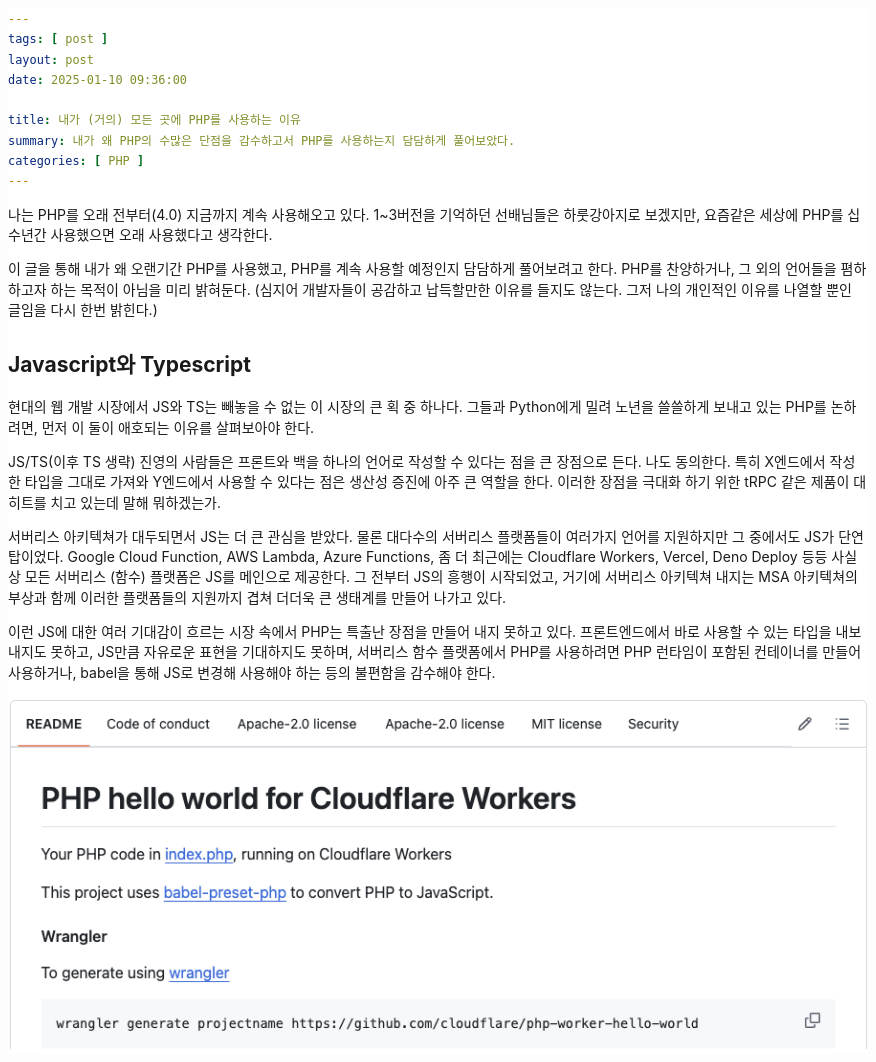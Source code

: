 ```yaml
---
tags: [ post ]
layout: post
date: 2025-01-10 09:36:00

title: 내가 (거의) 모든 곳에 PHP를 사용하는 이유
summary: 내가 왜 PHP의 수많은 단점을 감수하고서 PHP를 사용하는지 담담하게 풀어보았다. 
categories: [ PHP ]
---
```


나는 PHP를 오래 전부터(4.0) 지금까지 계속 사용해오고 있다. 1~3버전을 기억하던 선배님들은 하룻강아지로 보겠지만,
요즘같은 세상에 PHP를 십수년간 사용했으면 오래 사용했다고 생각한다.

이 글을 통해 내가 왜 오랜기간 PHP를 사용했고, PHP를 계속 사용할 예정인지 담담하게 풀어보려고 한다.
PHP를 찬양하거나, 그 외의 언어들을 폄하하고자 하는 목적이 아님을 미리 밝혀둔다.
(심지어 개발자들이 공감하고 납득할만한 이유를 들지도 않는다. 그저 나의 개인적인 이유를 나열할 뿐인 글임을 다시 한번 밝힌다.) 

## Javascript와 Typescript
현대의 웹 개발 시장에서 JS와 TS는 빼놓을 수 없는 이 시장의 큰 획 중 하나다.
그들과 Python에게 밀려 노년을 쓸쓸하게 보내고 있는 PHP를 논하려면, 먼저 이 둘이 애호되는 이유를 살펴보아야 한다.

JS/TS(이후 TS 생략) 진영의 사람들은 프론트와 백을 하나의 언어로 작성할 수 있다는 점을 큰 장점으로 든다. 나도 동의한다. 
특히 X엔드에서 작성한 타입을 그대로 가져와 Y엔드에서 사용할 수 있다는 점은 생산성 증진에 아주 큰 역할을 한다.
이러한 장점을 극대화 하기 위한 tRPC 같은 제품이 대히트를 치고 있는데 말해 뭐하겠는가.

서버리스 아키텍쳐가 대두되면서 JS는 더 큰 관심을 받았다. 물론 대다수의 서버리스 플랫폼들이 여러가지 언어를 지원하지만 그 중에서도 JS가 단연 탑이었다.
Google Cloud Function, AWS Lambda, Azure Functions, 좀 더 최근에는 Cloudflare Workers, Vercel, Deno Deploy 등등 사실상 모든
서버리스 (함수) 플랫폼은 JS를 메인으로 제공한다. 그 전부터 JS의 흥행이 시작되었고, 
거기에 서버리스 아키텍쳐 내지는 MSA 아키텍쳐의 부상과 함께 이러한 플랫폼들의 지원까지 겹쳐 더더욱 큰 생태계를 만들어 나가고 있다.

이런 JS에 대한 여러 기대감이 흐르는 시장 속에서 PHP는 특출난 장점을 만들어 내지 못하고 있다.
프론트엔드에서 바로 사용할 수 있는 타입을 내보내지도 못하고, JS만큼 자유로운 표현을 기대하지도 못하며,
서버리스 함수 플랫폼에서 PHP를 사용하려면 PHP 런타임이 포함된 컨테이너를 만들어 사용하거나, babel을 통해 JS로 변경해 사용해야 하는 등의 불편함을 감수해야 한다.

<x-image-caption data-caption="Cloudflare Workers에서 PHP를 사용하기 위한 뻘짓 - https://github.com/cloudflare/php-worker-hello-world">
    <img src="./cloudflare-workers-php.png" alt="" />
</x-image-caption>
